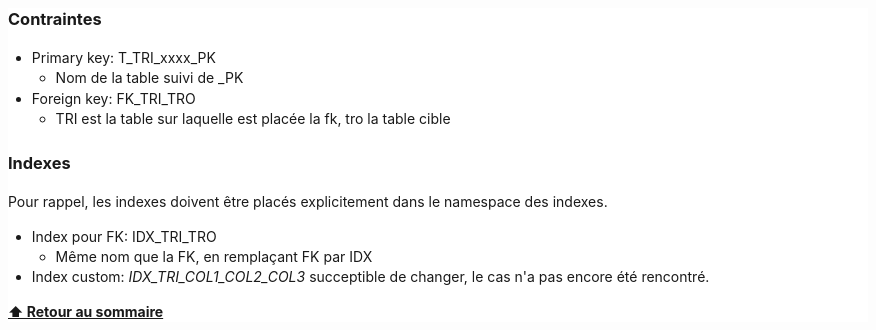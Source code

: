 ### Contraintes
- Primary key: T_TRI_xxxx_PK
    - Nom de la table suivi de _PK
- Foreign key: FK_TRI_TRO
  - TRI est la table sur laquelle est placée la fk, tro la table cible

### Indexes
Pour rappel, les indexes doivent être placés explicitement dans le namespace des indexes.
- Index pour FK: IDX_TRI_TRO
  - Même nom que la FK, en remplaçant FK par IDX
- Index custom: *IDX_TRI_COL1_COL2_COL3* succeptible de changer, le cas n'a pas encore été rencontré.


**[⬆ Retour au sommaire](#sommaire)**
